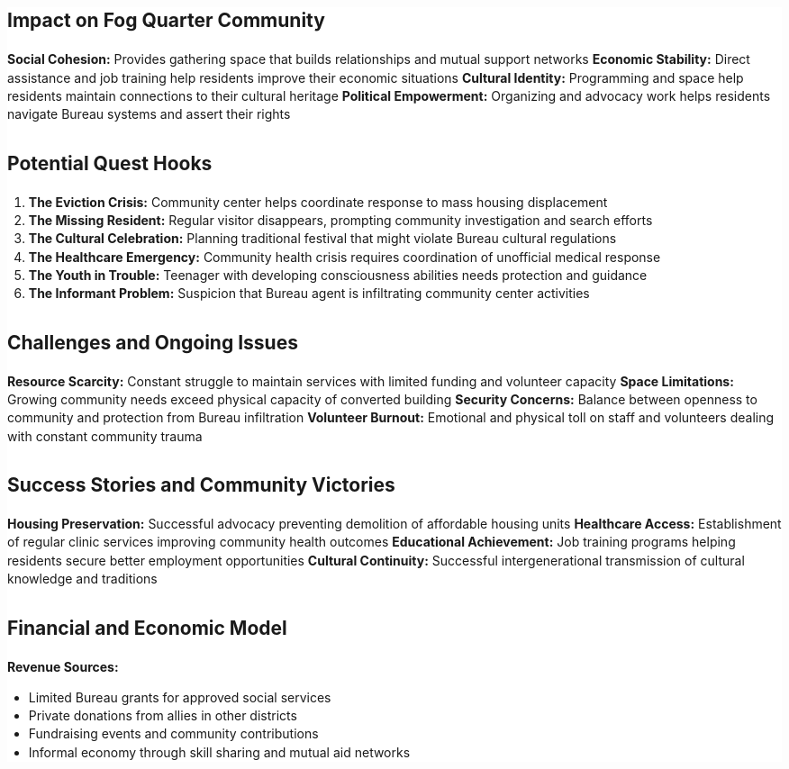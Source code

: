 ## Impact on Fog Quarter Community

**Social Cohesion:** Provides gathering space that builds relationships and mutual support networks
**Economic Stability:** Direct assistance and job training help residents improve their economic situations
**Cultural Identity:** Programming and space help residents maintain connections to their cultural heritage
**Political Empowerment:** Organizing and advocacy work helps residents navigate Bureau systems and assert their rights

## Potential Quest Hooks

1. **The Eviction Crisis:** Community center helps coordinate response to mass housing displacement
2. **The Missing Resident:** Regular visitor disappears, prompting community investigation and search efforts  
3. **The Cultural Celebration:** Planning traditional festival that might violate Bureau cultural regulations
4. **The Healthcare Emergency:** Community health crisis requires coordination of unofficial medical response
5. **The Youth in Trouble:** Teenager with developing consciousness abilities needs protection and guidance
6. **The Informant Problem:** Suspicion that Bureau agent is infiltrating community center activities

## Challenges and Ongoing Issues

**Resource Scarcity:** Constant struggle to maintain services with limited funding and volunteer capacity
**Space Limitations:** Growing community needs exceed physical capacity of converted building
**Security Concerns:** Balance between openness to community and protection from Bureau infiltration
**Volunteer Burnout:** Emotional and physical toll on staff and volunteers dealing with constant community trauma

## Success Stories and Community Victories

**Housing Preservation:** Successful advocacy preventing demolition of affordable housing units
**Healthcare Access:** Establishment of regular clinic services improving community health outcomes
**Educational Achievement:** Job training programs helping residents secure better employment opportunities
**Cultural Continuity:** Successful intergenerational transmission of cultural knowledge and traditions

## Financial and Economic Model

**Revenue Sources:**
- Limited Bureau grants for approved social services
- Private donations from allies in other districts
- Fundraising events and community contributions
- Informal economy through skill sharing and mutual aid networks
